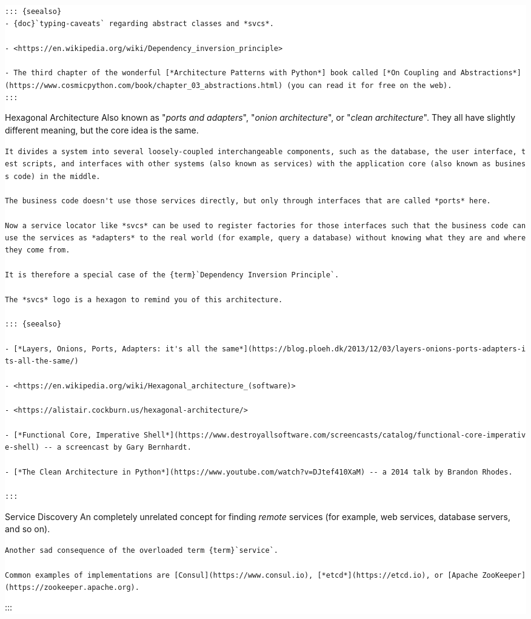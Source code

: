     ::: {seealso}
    - {doc}`typing-caveats` regarding abstract classes and *svcs*.

    - <https://en.wikipedia.org/wiki/Dependency_inversion_principle>

    - The third chapter of the wonderful [*Architecture Patterns with Python*] book called [*On Coupling and Abstractions*](https://www.cosmicpython.com/book/chapter_03_abstractions.html) (you can read it for free on the web).
    :::


Hexagonal Architecture
    Also known as "*ports and adapters*", "*onion architecture*", or "*clean architecture*".
    They all have slightly different meaning, but the core idea is the same.

    It divides a system into several loosely-coupled interchangeable components, such as the database, the user interface, test scripts, and interfaces with other systems (also known as services) with the application core (also known as business code) in the middle.

    The business code doesn't use those services directly, but only through interfaces that are called *ports* here.

    Now a service locator like *svcs* can be used to register factories for those interfaces such that the business code can use the services as *adapters* to the real world (for example, query a database) without knowing what they are and where they come from.

    It is therefore a special case of the {term}`Dependency Inversion Principle`.

    The *svcs* logo is a hexagon to remind you of this architecture.

    ::: {seealso}

    - [*Layers, Onions, Ports, Adapters: it's all the same*](https://blog.ploeh.dk/2013/12/03/layers-onions-ports-adapters-its-all-the-same/)

    - <https://en.wikipedia.org/wiki/Hexagonal_architecture_(software)>

    - <https://alistair.cockburn.us/hexagonal-architecture/>

    - [*Functional Core, Imperative Shell*](https://www.destroyallsoftware.com/screencasts/catalog/functional-core-imperative-shell) -- a screencast by Gary Bernhardt.

    - [*The Clean Architecture in Python*](https://www.youtube.com/watch?v=DJtef410XaM) -- a 2014 talk by Brandon Rhodes.

    :::


Service Discovery
    An completely unrelated concept for finding *remote* services (for example, web services, database servers, and so on).

    Another sad consequence of the overloaded term {term}`service`.

    Common examples of implementations are [Consul](https://www.consul.io), [*etcd*](https://etcd.io), or [Apache ZooKeeper](https://zookeeper.apache.org).
:::


[*Architecture Patterns with Python*]: https://www.oreilly.com/library/view/architecture-patterns-with/9781492052197/
